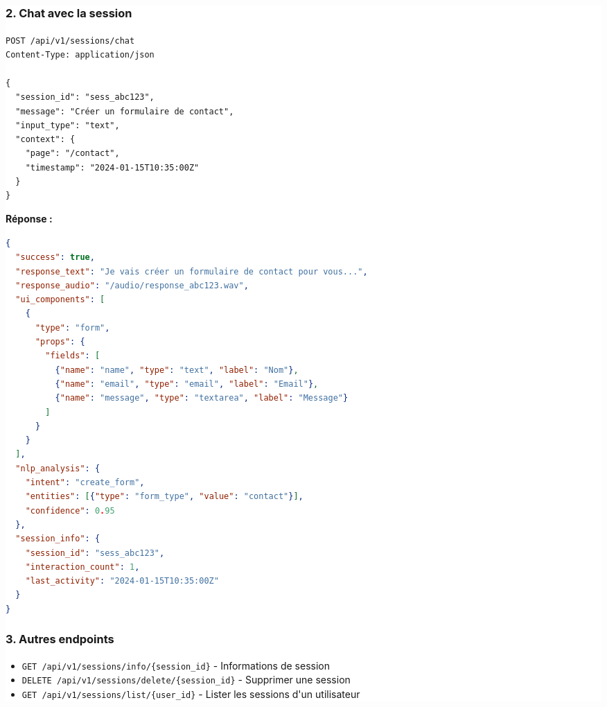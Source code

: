 
### 2. Chat avec la session
```http
POST /api/v1/sessions/chat
Content-Type: application/json

{
  "session_id": "sess_abc123",
  "message": "Créer un formulaire de contact",
  "input_type": "text",
  "context": {
    "page": "/contact",
    "timestamp": "2024-01-15T10:35:00Z"
  }
}
```

**Réponse :**
```json
{
  "success": true,
  "response_text": "Je vais créer un formulaire de contact pour vous...",
  "response_audio": "/audio/response_abc123.wav",
  "ui_components": [
    {
      "type": "form",
      "props": {
        "fields": [
          {"name": "name", "type": "text", "label": "Nom"},
          {"name": "email", "type": "email", "label": "Email"},
          {"name": "message", "type": "textarea", "label": "Message"}
        ]
      }
    }
  ],
  "nlp_analysis": {
    "intent": "create_form",
    "entities": [{"type": "form_type", "value": "contact"}],
    "confidence": 0.95
  },
  "session_info": {
    "session_id": "sess_abc123",
    "interaction_count": 1,
    "last_activity": "2024-01-15T10:35:00Z"
  }
}
```

### 3. Autres endpoints

- `GET /api/v1/sessions/info/{session_id}` - Informations de session
- `DELETE /api/v1/sessions/delete/{session_id}` - Supprimer une session
- `GET /api/v1/sessions/list/{user_id}` - Lister les sessions d'un utilisateur
